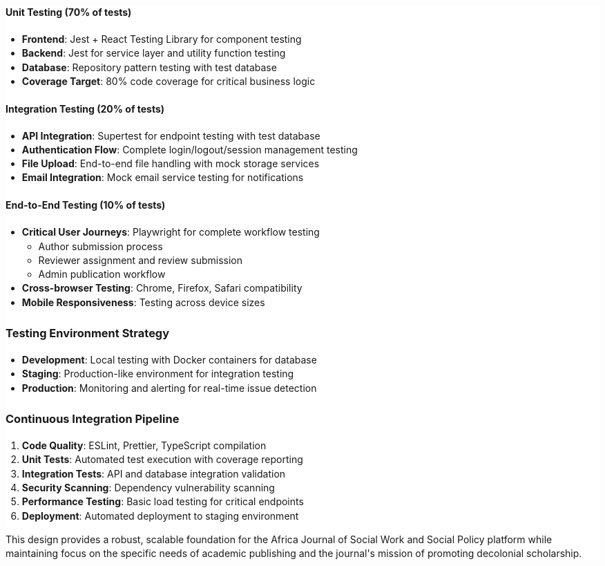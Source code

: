 #### Unit Testing (70% of tests)
- **Frontend**: Jest + React Testing Library for component testing
- **Backend**: Jest for service layer and utility function testing
- **Database**: Repository pattern testing with test database
- **Coverage Target**: 80% code coverage for critical business logic

#### Integration Testing (20% of tests)
- **API Integration**: Supertest for endpoint testing with test database
- **Authentication Flow**: Complete login/logout/session management testing
- **File Upload**: End-to-end file handling with mock storage services
- **Email Integration**: Mock email service testing for notifications

#### End-to-End Testing (10% of tests)
- **Critical User Journeys**: Playwright for complete workflow testing
  - Author submission process
  - Reviewer assignment and review submission
  - Admin publication workflow
- **Cross-browser Testing**: Chrome, Firefox, Safari compatibility
- **Mobile Responsiveness**: Testing across device sizes

### Testing Environment Strategy
- **Development**: Local testing with Docker containers for database
- **Staging**: Production-like environment for integration testing
- **Production**: Monitoring and alerting for real-time issue detection

### Continuous Integration Pipeline
1. **Code Quality**: ESLint, Prettier, TypeScript compilation
2. **Unit Tests**: Automated test execution with coverage reporting
3. **Integration Tests**: API and database integration validation
4. **Security Scanning**: Dependency vulnerability scanning
5. **Performance Testing**: Basic load testing for critical endpoints
6. **Deployment**: Automated deployment to staging environment

This design provides a robust, scalable foundation for the Africa Journal of Social Work and Social Policy platform while maintaining focus on the specific needs of academic publishing and the journal's mission of promoting decolonial scholarship.